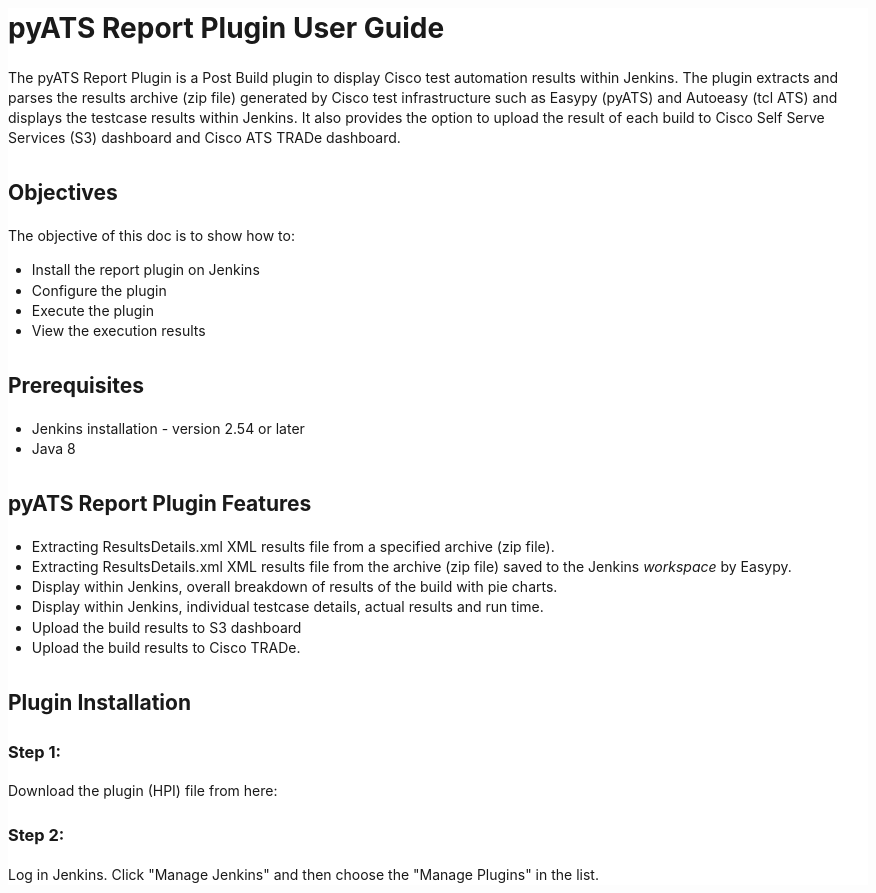 # pyATS Report Plugin User Guide

The pyATS Report Plugin is a Post Build plugin to display Cisco test automation results within Jenkins. The plugin extracts and parses the results archive (zip file) generated by Cisco test infrastructure such as Easypy (pyATS) and Autoeasy (tcl ATS) and displays the testcase results within Jenkins. It also provides the option to upload the result of each build to Cisco Self Serve Services (S3) dashboard and Cisco ATS TRADe dashboard.

## Objectives

The objective of this doc is to show how to:

* Install the report plugin on Jenkins
* Configure the plugin
* Execute the plugin
* View the execution results

## Prerequisites

* Jenkins installation - version 2.54 or later
* Java 8

## pyATS Report Plugin Features
* Extracting ResultsDetails.xml XML results file from a specified archive (zip file).
* Extracting ResultsDetails.xml XML results file from the archive (zip file) saved to the Jenkins *workspace* by Easypy.
* Display within Jenkins, overall breakdown of results of the build with pie charts.
* Display within Jenkins, individual testcase details, actual results and run time.
* Upload the build results to S3 dashboard
* Upload the build results to Cisco TRADe.

## Plugin Installation

### Step 1:
Download the plugin (HPI) file from here:

### Step 2:
Log in Jenkins. Click "Manage Jenkins" and then choose the "Manage Plugins" in the list.
